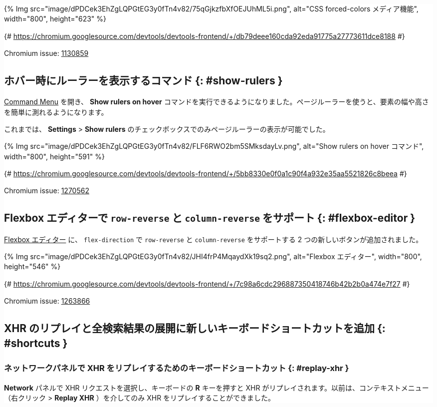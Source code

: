 

{% Img src="image/dPDCek3EhZgLQPGtEG3y0fTn4v82/75qGjkzfbXfOEJUhML5i.png", alt="CSS forced-colors メディア機能", width="800", height="623" %}

{# https://chromium.googlesource.com/devtools/devtools-frontend/+/db79deee160cda92eda91775a27773611dce8188 #}

Chromium issue: [1130859](https://crbug.com/1130859)



## ホバー時にルーラーを表示するコマンド {: #show-rulers }



[Command Menu](/docs/devtools/command-menu/) を開き、 **Show rulers on hover** コマンドを実行できるようになりました。ページルーラーを使うと、要素の幅や高さを簡単に測れるようになります。



これまでは、 **Settings** > **Show rulers** のチェックボックスでのみページルーラーの表示が可能でした。



{% Img src="image/dPDCek3EhZgLQPGtEG3y0fTn4v82/FLF6RWO2bm5SMksdayLv.png", alt="Show rulers on hover コマンド", width="800", height="591" %}

{# https://chromium.googlesource.com/devtools/devtools-frontend/+/5bb8330e0f0a1c90f4a932e35aa5521826c8beea #}

Chromium issue: [1270562](https://crbug.com/1270562)



## Flexbox エディターで `row-reverse` と `column-reverse` をサポート {: #flexbox-editor }



[Flexbox エディター](/blog/new-in-devtools-90/#flexbox) に、 `flex-direction` で `row-reverse` と `column-reverse` をサポートする 2 つの新しいボタンが追加されました。



{% Img src="image/dPDCek3EhZgLQPGtEG3y0fTn4v82/JHI4frP4MqaydXk19sq2.png", alt="Flexbox エディター", width="800", height="546" %}

{# https://chromium.googlesource.com/devtools/devtools-frontend/+/7c98a6cdc296887350418746b42b2b0a474e7f27 #}

Chromium issue: [1263866](https://crbug.com/1263866)



## XHR のリプレイと全検索結果の展開に新しいキーボードショートカットを追加 {: #shortcuts }



### ネットワークパネルで XHR をリプレイするためのキーボードショートカット {: #replay-xhr }



**Network** パネルで XHR リクエストを選択し、キーボードの **R** キーを押すと XHR がリプレイされます。以前は、コンテキストメニュー（右クリック > **Replay XHR** ）を介してのみ XHR をリプレイすることができました。
